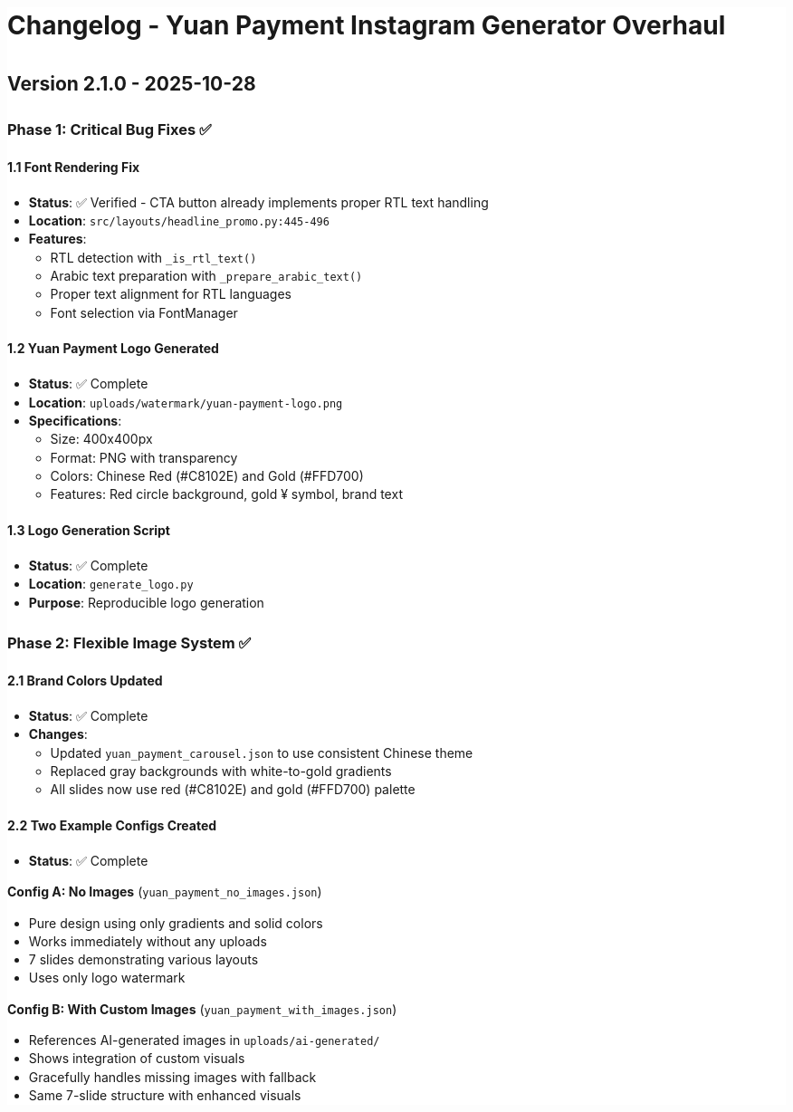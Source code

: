 # Changelog - Yuan Payment Instagram Generator Overhaul

## Version 2.1.0 - 2025-10-28

### Phase 1: Critical Bug Fixes ✅

#### 1.1 Font Rendering Fix
- **Status**: ✅ Verified - CTA button already implements proper RTL text handling
- **Location**: `src/layouts/headline_promo.py:445-496`
- **Features**:
  - RTL detection with `_is_rtl_text()`
  - Arabic text preparation with `_prepare_arabic_text()`
  - Proper text alignment for RTL languages
  - Font selection via FontManager

#### 1.2 Yuan Payment Logo Generated
- **Status**: ✅ Complete
- **Location**: `uploads/watermark/yuan-payment-logo.png`
- **Specifications**:
  - Size: 400x400px
  - Format: PNG with transparency
  - Colors: Chinese Red (#C8102E) and Gold (#FFD700)
  - Features: Red circle background, gold ¥ symbol, brand text

#### 1.3 Logo Generation Script
- **Status**: ✅ Complete
- **Location**: `generate_logo.py`
- **Purpose**: Reproducible logo generation

### Phase 2: Flexible Image System ✅

#### 2.1 Brand Colors Updated
- **Status**: ✅ Complete
- **Changes**:
  - Updated `yuan_payment_carousel.json` to use consistent Chinese theme
  - Replaced gray backgrounds with white-to-gold gradients
  - All slides now use red (#C8102E) and gold (#FFD700) palette

#### 2.2 Two Example Configs Created
- **Status**: ✅ Complete

**Config A: No Images** (`yuan_payment_no_images.json`)
- Pure design using only gradients and solid colors
- Works immediately without any uploads
- 7 slides demonstrating various layouts
- Uses only logo watermark

**Config B: With Custom Images** (`yuan_payment_with_images.json`)
- References AI-generated images in `uploads/ai-generated/`
- Shows integration of custom visuals
- Gracefully handles missing images with fallback
- Same 7-slide structure with enhanced visuals
